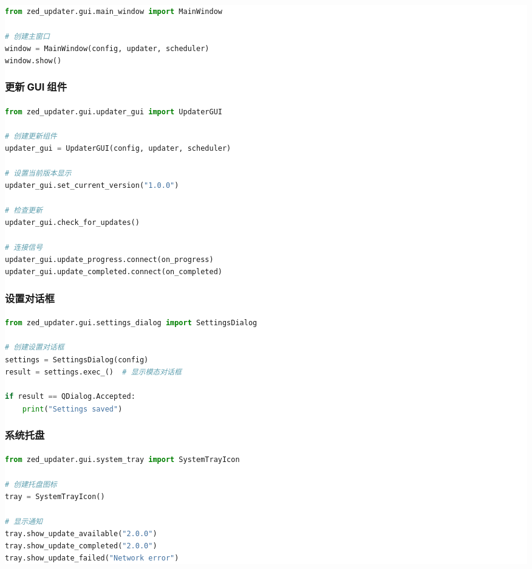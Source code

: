 ```python
from zed_updater.gui.main_window import MainWindow

# 创建主窗口
window = MainWindow(config, updater, scheduler)
window.show()
```

### 更新 GUI 组件

```python
from zed_updater.gui.updater_gui import UpdaterGUI

# 创建更新组件
updater_gui = UpdaterGUI(config, updater, scheduler)

# 设置当前版本显示
updater_gui.set_current_version("1.0.0")

# 检查更新
updater_gui.check_for_updates()

# 连接信号
updater_gui.update_progress.connect(on_progress)
updater_gui.update_completed.connect(on_completed)
```

### 设置对话框

```python
from zed_updater.gui.settings_dialog import SettingsDialog

# 创建设置对话框
settings = SettingsDialog(config)
result = settings.exec_()  # 显示模态对话框

if result == QDialog.Accepted:
    print("Settings saved")
```

### 系统托盘

```python
from zed_updater.gui.system_tray import SystemTrayIcon

# 创建托盘图标
tray = SystemTrayIcon()

# 显示通知
tray.show_update_available("2.0.0")
tray.show_update_completed("2.0.0")
tray.show_update_failed("Network error")
```
